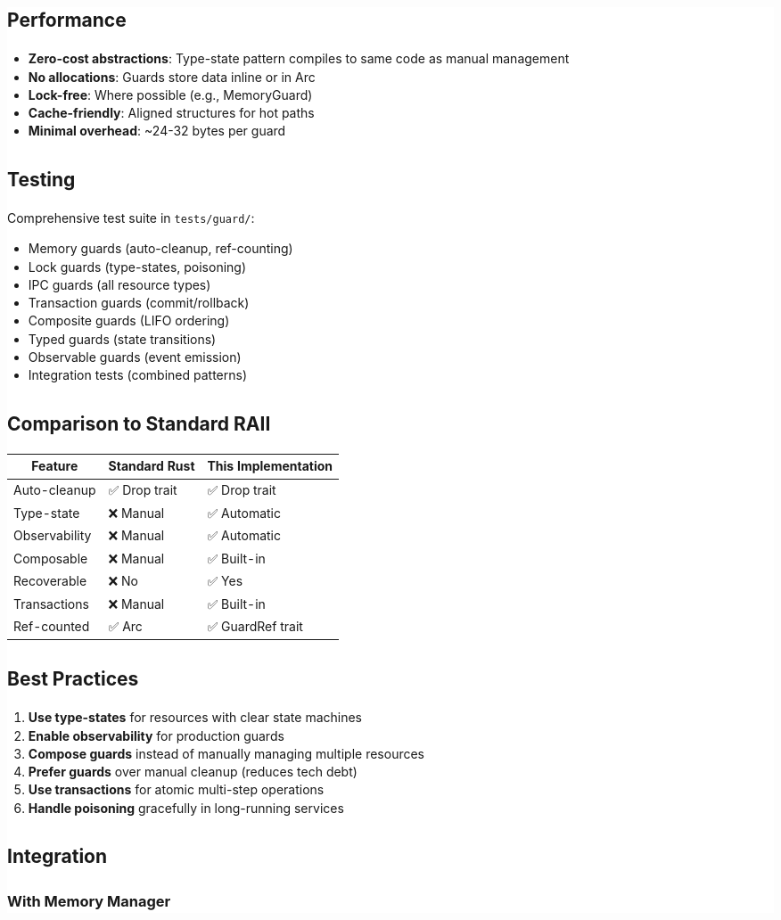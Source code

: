 ## Performance

- **Zero-cost abstractions**: Type-state pattern compiles to same code as manual management
- **No allocations**: Guards store data inline or in Arc
- **Lock-free**: Where possible (e.g., MemoryGuard)
- **Cache-friendly**: Aligned structures for hot paths
- **Minimal overhead**: ~24-32 bytes per guard

## Testing

Comprehensive test suite in `tests/guard/`:

- Memory guards (auto-cleanup, ref-counting)
- Lock guards (type-states, poisoning)
- IPC guards (all resource types)
- Transaction guards (commit/rollback)
- Composite guards (LIFO ordering)
- Typed guards (state transitions)
- Observable guards (event emission)
- Integration tests (combined patterns)

## Comparison to Standard RAII

| Feature | Standard Rust | This Implementation |
|---------|--------------|---------------------|
| Auto-cleanup | ✅ Drop trait | ✅ Drop trait |
| Type-state | ❌ Manual | ✅ Automatic |
| Observability | ❌ Manual | ✅ Automatic |
| Composable | ❌ Manual | ✅ Built-in |
| Recoverable | ❌ No | ✅ Yes |
| Transactions | ❌ Manual | ✅ Built-in |
| Ref-counted | ✅ Arc | ✅ GuardRef trait |

## Best Practices

1. **Use type-states** for resources with clear state machines
2. **Enable observability** for production guards
3. **Compose guards** instead of manually managing multiple resources
4. **Prefer guards** over manual cleanup (reduces tech debt)
5. **Use transactions** for atomic multi-step operations
6. **Handle poisoning** gracefully in long-running services

## Integration

### With Memory Manager
